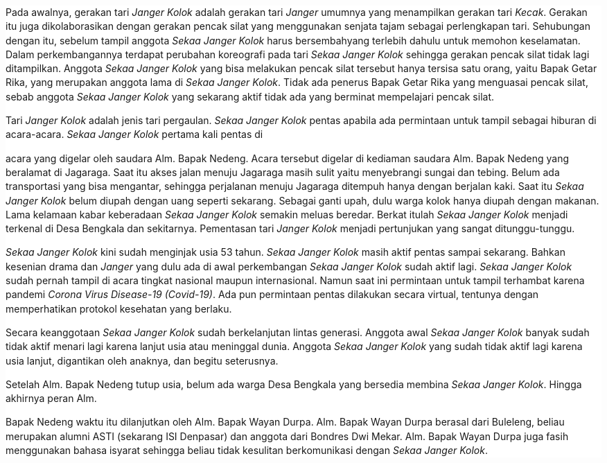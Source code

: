 <p><span class="font1">Pada awalnya, gerakan tari </span><span class="font1" style="font-style:italic;">Janger Kolok</span><span class="font1"> adalah gerakan tari </span><span class="font1" style="font-style:italic;">Janger </span><span class="font1">umumnya yang menampilkan gerakan tari </span><span class="font1" style="font-style:italic;">Kecak</span><span class="font1">. Gerakan itu juga dikolaborasikan dengan gerakan pencak silat yang menggunakan senjata tajam sebagai perlengkapan tari. Sehubungan dengan itu, sebelum tampil anggota </span><span class="font1" style="font-style:italic;">Sekaa Janger Kolok</span><span class="font1"> harus bersembahyang terlebih dahulu untuk memohon keselamatan. Dalam perkembangannya terdapat perubahan koreografi pada tari </span><span class="font1" style="font-style:italic;">Sekaa Janger Kolok </span><span class="font1">sehingga gerakan pencak silat tidak lagi ditampilkan. Anggota </span><span class="font1" style="font-style:italic;">Sekaa Janger Kolok</span><span class="font1"> yang bisa melakukan pencak silat tersebut hanya tersisa satu orang, yaitu Bapak Getar Rika, yang merupakan anggota lama di </span><span class="font1" style="font-style:italic;">Sekaa Janger Kolok</span><span class="font1">. Tidak ada penerus Bapak Getar Rika yang menguasai pencak silat, sebab anggota </span><span class="font1" style="font-style:italic;">Sekaa Janger Kolok</span><span class="font1"> yang sekarang aktif tidak ada yang berminat mempelajari pencak silat.</span></p>
<p><span class="font1">Tari </span><span class="font1" style="font-style:italic;">Janger Kolok</span><span class="font1"> adalah jenis tari pergaulan. </span><span class="font1" style="font-style:italic;">Sekaa Janger Kolok</span><span class="font1"> pentas apabila ada permintaan untuk tampil sebagai hiburan di acara-acara. </span><span class="font1" style="font-style:italic;">Sekaa Janger Kolok</span><span class="font1"> pertama kali pentas di</span></p>
<p><span class="font1">acara yang digelar oleh saudara Alm. Bapak Nedeng. Acara tersebut digelar di kediaman saudara Alm. Bapak Nedeng yang beralamat di Jagaraga. Saat itu akses jalan menuju Jagaraga masih sulit yaitu menyebrangi sungai dan tebing. Belum ada transportasi yang bisa mengantar, sehingga perjalanan menuju Jagaraga ditempuh hanya dengan berjalan kaki. Saat itu </span><span class="font1" style="font-style:italic;">Sekaa Janger Kolok</span><span class="font1"> belum diupah dengan uang seperti sekarang. Sebagai ganti upah, dulu warga kolok hanya diupah dengan makanan. Lama kelamaan kabar keberadaan </span><span class="font1" style="font-style:italic;">Sekaa Janger Kolok</span><span class="font1"> semakin meluas beredar. Berkat itulah </span><span class="font1" style="font-style:italic;">Sekaa Janger Kolok</span><span class="font1"> menjadi terkenal di Desa Bengkala dan sekitarnya. Pementasan tari </span><span class="font1" style="font-style:italic;">Janger Kolok </span><span class="font1">menjadi pertunjukan yang sangat ditunggu-tunggu.</span></p>
<p><span class="font1" style="font-style:italic;">Sekaa Janger Kolok</span><span class="font1"> kini sudah menginjak usia 53 tahun. </span><span class="font1" style="font-style:italic;">Sekaa Janger Kolok</span><span class="font1"> masih aktif pentas sampai sekarang. Bahkan kesenian drama dan </span><span class="font1" style="font-style:italic;">Janger</span><span class="font1"> yang dulu ada di awal perkembangan </span><span class="font1" style="font-style:italic;">Sekaa Janger Kolok </span><span class="font1">sudah aktif lagi. </span><span class="font1" style="font-style:italic;">Sekaa Janger Kolok </span><span class="font1">sudah pernah tampil di acara tingkat nasional maupun internasional. Namun saat ini permintaan untuk tampil terhambat karena pandemi </span><span class="font1" style="font-style:italic;">Corona Virus Disease-19 (Covid-19)</span><span class="font1">. Ada pun permintaan pentas dilakukan secara virtual, tentunya dengan memperhatikan protokol kesehatan yang berlaku.</span></p>
<p><span class="font1">Secara keanggotaan </span><span class="font1" style="font-style:italic;">Sekaa Janger Kolok</span><span class="font1"> sudah berkelanjutan lintas generasi. Anggota awal </span><span class="font1" style="font-style:italic;">Sekaa Janger Kolok</span><span class="font1"> banyak sudah tidak aktif menari lagi karena lanjut usia atau meninggal dunia. Anggota </span><span class="font1" style="font-style:italic;">Sekaa Janger Kolok</span><span class="font1"> yang sudah tidak aktif lagi karena usia lanjut, digantikan oleh anaknya, dan begitu seterusnya.</span></p>
<p><span class="font1">Setelah Alm. Bapak Nedeng tutup usia, belum ada warga Desa Bengkala yang bersedia membina </span><span class="font1" style="font-style:italic;">Sekaa Janger Kolok</span><span class="font1">. Hingga akhirnya peran Alm.</span></p>
<p><span class="font1">Bapak Nedeng waktu itu dilanjutkan oleh Alm. Bapak Wayan Durpa. Alm. Bapak Wayan Durpa berasal dari Buleleng, beliau merupakan alumni ASTI (sekarang ISI Denpasar) dan anggota dari Bondres Dwi Mekar. Alm. Bapak Wayan Durpa juga fasih menggunakan bahasa isyarat sehingga beliau tidak kesulitan berkomunikasi dengan </span><span class="font1" style="font-style:italic;">Sekaa Janger Kolok</span><span class="font1">.</span></p>